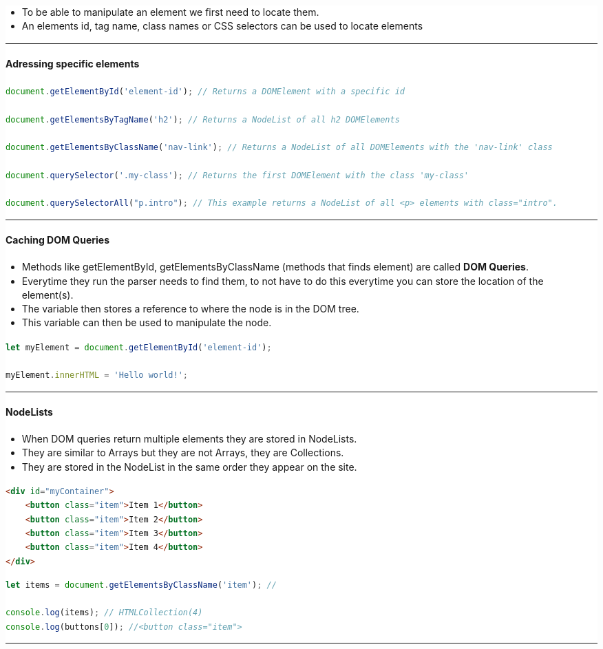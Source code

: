 * To be able to manipulate an element we first need to locate them.
* An elements id, tag name, class names or CSS selectors can be used to locate elements

---

#### Adressing specific elements

```JavaScript
document.getElementById('element-id'); // Returns a DOMElement with a specific id

document.getElementsByTagName('h2'); // Returns a NodeList of all h2 DOMElements

document.getElementsByClassName('nav-link'); // Returns a NodeList of all DOMElements with the 'nav-link' class

document.querySelector('.my-class'); // Returns the first DOMElement with the class 'my-class'

document.querySelectorAll("p.intro"); // This example returns a NodeList of all <p> elements with class="intro".
```

---

#### Caching DOM Queries

* Methods like getElementById, getElementsByClassName (methods that finds element) are called **DOM Queries**.
* Everytime they run the parser needs to find them, to not have to do this everytime you can store the location of the element(s).
* The variable then stores a reference to where the node is in the DOM tree.
* This variable can then be used to manipulate the node.

```JavaScript
let myElement = document.getElementById('element-id');

myElement.innerHTML = 'Hello world!';
```
---

#### NodeLists

* When DOM queries return multiple elements they are stored in NodeLists.
* They are similar to Arrays but they are not Arrays, they are Collections.
* They are stored in the NodeList in the same order they appear on the site.

```HTML
<div id="myContainer">
	<button class="item">Item 1</button>
	<button class="item">Item 2</button>
	<button class="item">Item 3</button>
	<button class="item">Item 4</button> 
</div>
```

```JavaScript
let items = document.getElementsByClassName('item'); //

console.log(items); // HTMLCollection(4)
console.log(buttons[0]); //<button class="item">
```

---